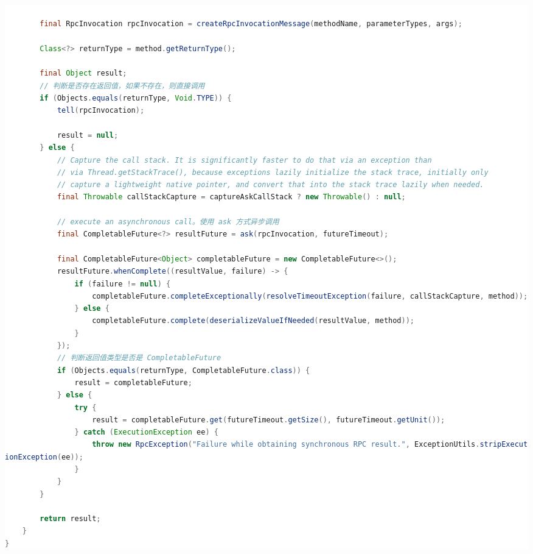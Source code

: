 ```java

		final RpcInvocation rpcInvocation = createRpcInvocationMessage(methodName, parameterTypes, args);

		Class<?> returnType = method.getReturnType();

		final Object result;
        // 判断是否存在返回值，如果不存在，则直接调用
		if (Objects.equals(returnType, Void.TYPE)) {
			tell(rpcInvocation);

			result = null;
		} else {
			// Capture the call stack. It is significantly faster to do that via an exception than
			// via Thread.getStackTrace(), because exceptions lazily initialize the stack trace, initially only
			// capture a lightweight native pointer, and convert that into the stack trace lazily when needed.
			final Throwable callStackCapture = captureAskCallStack ? new Throwable() : null;

			// execute an asynchronous call。使用 ask 方式异步调用 
			final CompletableFuture<?> resultFuture = ask(rpcInvocation, futureTimeout);

			final CompletableFuture<Object> completableFuture = new CompletableFuture<>();
			resultFuture.whenComplete((resultValue, failure) -> {
				if (failure != null) {
					completableFuture.completeExceptionally(resolveTimeoutException(failure, callStackCapture, method));
				} else {
					completableFuture.complete(deserializeValueIfNeeded(resultValue, method));
				}
			});
            // 判断返回值类型是否是 CompletableFuture
			if (Objects.equals(returnType, CompletableFuture.class)) {
				result = completableFuture;
			} else {
				try {
					result = completableFuture.get(futureTimeout.getSize(), futureTimeout.getUnit());
				} catch (ExecutionException ee) {
					throw new RpcException("Failure while obtaining synchronous RPC result.", ExceptionUtils.stripExecutionException(ee));
				}
			}
		}

		return result;
	}
}
```

